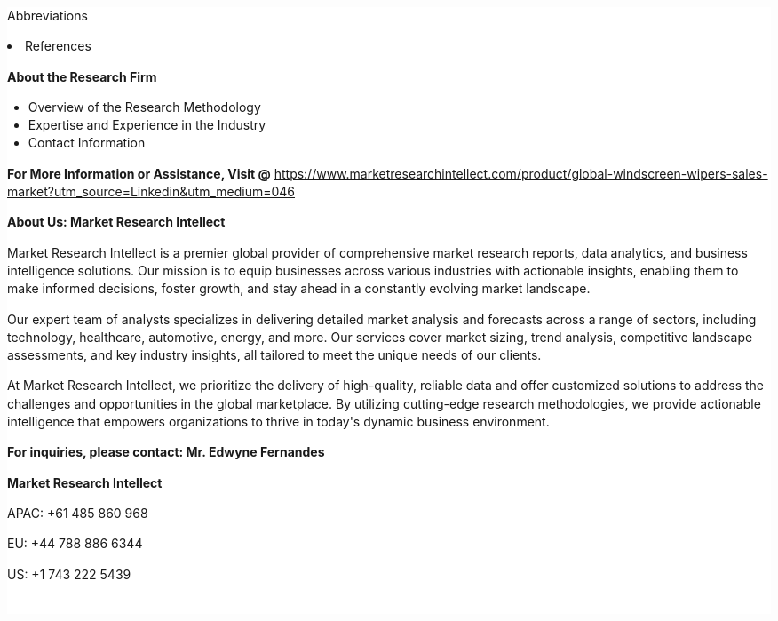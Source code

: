 Abbreviations</li><li>References</li></ul><p><strong>About the Research Firm</strong></p><ul><li>Overview of the Research Methodology</li><li>Expertise and Experience in the Industry</li><li>Contact Information</li></ul></div><div class="article-main__content" data-test-id="publishing-text-block"><p><span class="font-[700]"><strong>For More Information or Assistance, Visit @</strong>&nbsp;<a href="https://www.marketresearchintellect.com/product/global-windscreen-wipers-sales-market?utm_source=Linkedin&utm_medium=046">https://www.marketresearchintellect.com/product/global-windscreen-wipers-sales-market?utm_source=Linkedin&utm_medium=046</a></span></p><p><strong>About Us: Market Research Intellect</strong></p><p>Market Research Intellect is a premier global provider of comprehensive market research reports, data analytics, and business intelligence solutions. Our mission is to equip businesses across various industries with actionable insights, enabling them to make informed decisions, foster growth, and stay ahead in a constantly evolving market landscape.</p><p>Our expert team of analysts specializes in delivering detailed market analysis and forecasts across a range of sectors, including technology, healthcare, automotive, energy, and more. Our services cover market sizing, trend analysis, competitive landscape assessments, and key industry insights, all tailored to meet the unique needs of our clients.</p><p>At Market Research Intellect, we prioritize the delivery of high-quality, reliable data and offer customized solutions to address the challenges and opportunities in the global marketplace. By utilizing cutting-edge research methodologies, we provide actionable intelligence that empowers organizations to thrive in today's dynamic business environment.</p><p><strong>For inquiries, please contact: Mr. Edwyne Fernandes</strong></p><p><strong>Market Research Intellect</strong></p><p>APAC: +61 485 860 968</p><p>EU: +44 788 886 6344</p><p>US: +1 743 222 5439</p></div><div class="article-main__content" data-test-id="publishing-text-block">&nbsp;</div>
